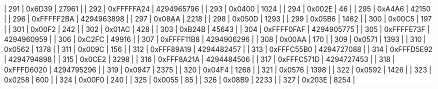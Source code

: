 |     291 | 0x6D39      |       27961 |
|     292 | 0xFFFFFA24  |  4294965796 |
|     293 | 0x0400      |        1024 |
|     294 | 0x002E      |          46 |
|     295 | 0xA4A6      |       42150 |
|     296 | 0xFFFFF2BA  |  4294963898 |
|     297 | 0x08AA      |        2218 |
|     298 | 0x050D      |        1293 |
|     299 | 0x05B6      |        1462 |
|     300 | 0x00C5      |         197 |
|     301 | 0x00F2      |         242 |
|     302 | 0x01AC      |         428 |
|     303 | 0xB24B      |       45643 |
|     304 | 0xFFFF0FAF  |  4294905775 |
|     305 | 0xFFFFE73F  |  4294960959 |
|     306 | 0xC2FC      |       49916 |
|     307 | 0xFFFF11B8  |  4294906296 |
|     308 | 0x00AA      |         170 |
|     309 | 0x0571      |        1393 |
|     310 | 0x0562      |        1378 |
|     311 | 0x009C      |         156 |
|     312 | 0xFFF89A19  |  4294482457 |
|     313 | 0xFFFC55B0  |  4294727088 |
|     314 | 0xFFFD5E92  |  4294794898 |
|     315 | 0x0CE2      |        3298 |
|     316 | 0xFFF8A21A  |  4294484506 |
|     317 | 0xFFFC571D  |  4294727453 |
|     318 | 0xFFFD6020  |  4294795296 |
|     319 | 0x0947      |        2375 |
|     320 | 0x04F4      |        1268 |
|     321 | 0x0576      |        1398 |
|     322 | 0x0592      |        1426 |
|     323 | 0x0258      |         600 |
|     324 | 0x00F0      |         240 |
|     325 | 0x0055      |          85 |
|     326 | 0x08B9      |        2233 |
|     327 | 0x203E      |        8254 |